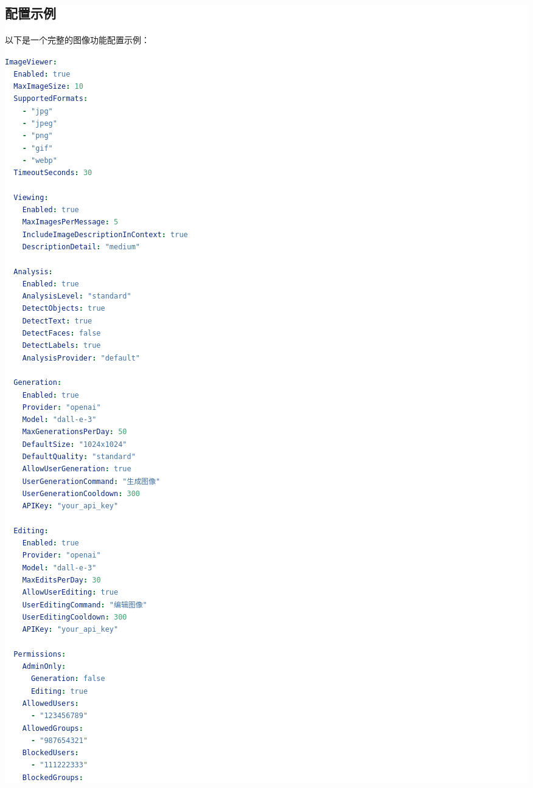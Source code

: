 ## 配置示例

以下是一个完整的图像功能配置示例：

```yaml
ImageViewer:
  Enabled: true
  MaxImageSize: 10
  SupportedFormats:
    - "jpg"
    - "jpeg"
    - "png"
    - "gif"
    - "webp"
  TimeoutSeconds: 30
  
  Viewing:
    Enabled: true
    MaxImagesPerMessage: 5
    IncludeImageDescriptionInContext: true
    DescriptionDetail: "medium"
  
  Analysis:
    Enabled: true
    AnalysisLevel: "standard"
    DetectObjects: true
    DetectText: true
    DetectFaces: false
    DetectLabels: true
    AnalysisProvider: "default"
  
  Generation:
    Enabled: true
    Provider: "openai"
    Model: "dall-e-3"
    MaxGenerationsPerDay: 50
    DefaultSize: "1024x1024"
    DefaultQuality: "standard"
    AllowUserGeneration: true
    UserGenerationCommand: "生成图像"
    UserGenerationCooldown: 300
    APIKey: "your_api_key"
  
  Editing:
    Enabled: true
    Provider: "openai"
    Model: "dall-e-3"
    MaxEditsPerDay: 30
    AllowUserEditing: true
    UserEditingCommand: "编辑图像"
    UserEditingCooldown: 300
    APIKey: "your_api_key"
  
  Permissions:
    AdminOnly:
      Generation: false
      Editing: true
    AllowedUsers:
      - "123456789"
    AllowedGroups:
      - "987654321"
    BlockedUsers:
      - "111222333"
    BlockedGroups:
```